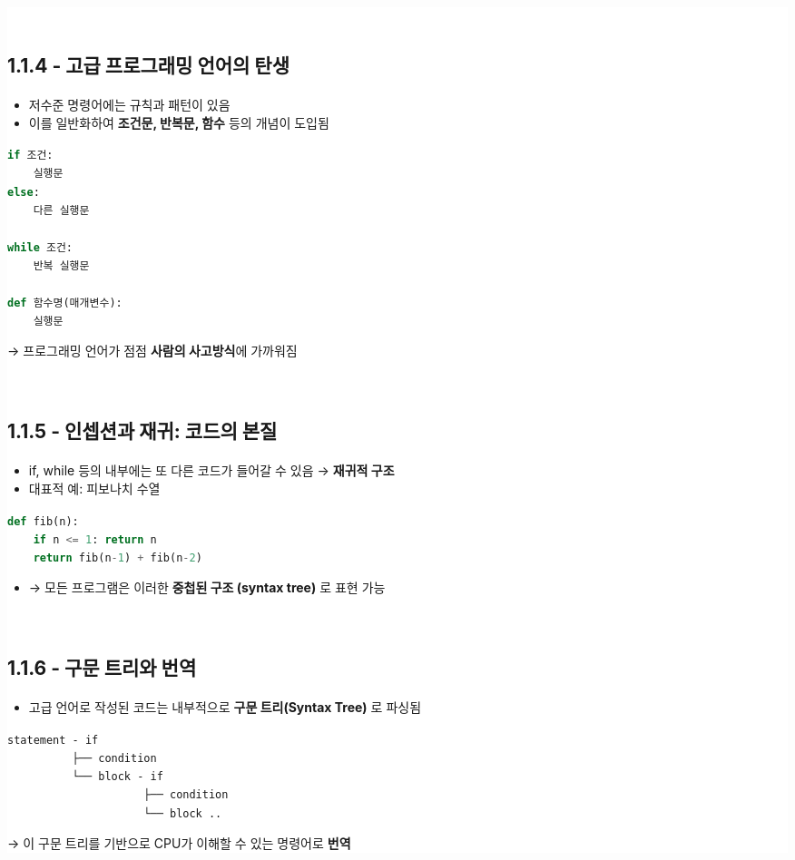 <br>


## 1.1.4 - 고급 프로그래밍 언어의 탄생

- 저수준 명령어에는 규칙과 패턴이 있음
- 이를 일반화하여 **조건문, 반복문, 함수** 등의 개념이 도입됨

```python
if 조건:
    실행문
else:
    다른 실행문

while 조건:
    반복 실행문

def 함수명(매개변수):
    실행문

```

→ 프로그래밍 언어가 점점 **사람의 사고방식**에 가까워짐

<br>

## 1.1.5 - 인셉션과 재귀: 코드의 본질

- if, while 등의 내부에는 또 다른 코드가 들어갈 수 있음 → **재귀적 구조**
- 대표적 예: 피보나치 수열

```python
def fib(n):
    if n <= 1: return n
    return fib(n-1) + fib(n-2)

```

- → 모든 프로그램은 이러한 **중첩된 구조 (syntax tree)** 로 표현 가능

<br>

## 1.1.6 - 구문 트리와 번역

- 고급 언어로 작성된 코드는 내부적으로 **구문 트리(Syntax Tree)** 로 파싱됨

```
statement - if
          ├── condition
          └── block - if
                     ├── condition
                     └── block ..
```

→ 이 구문 트리를 기반으로 CPU가 이해할 수 있는 명령어로 **번역**
